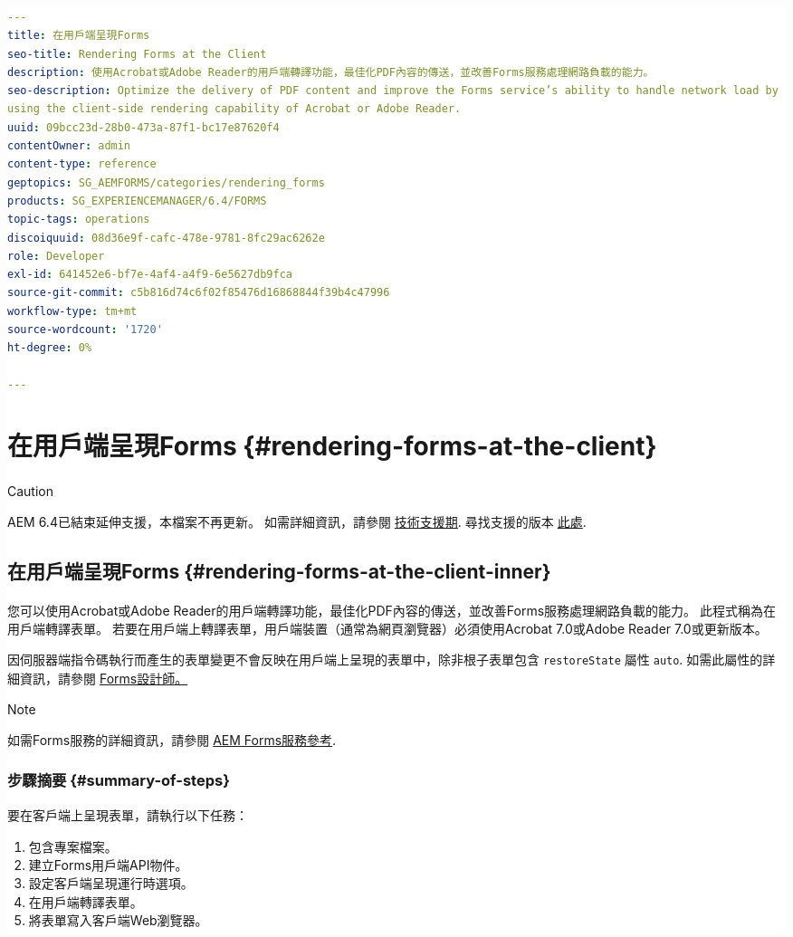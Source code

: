 ```yaml
---
title: 在用戶端呈現Forms
seo-title: Rendering Forms at the Client
description: 使用Acrobat或Adobe Reader的用戶端轉譯功能，最佳化PDF內容的傳送，並改善Forms服務處理網路負載的能力。
seo-description: Optimize the delivery of PDF content and improve the Forms service’s ability to handle network load by using the client-side rendering capability of Acrobat or Adobe Reader.
uuid: 09bcc23d-28b0-473a-87f1-bc17e87620f4
contentOwner: admin
content-type: reference
geptopics: SG_AEMFORMS/categories/rendering_forms
products: SG_EXPERIENCEMANAGER/6.4/FORMS
topic-tags: operations
discoiquuid: 08d36e9f-cafc-478e-9781-8fc29ac6262e
role: Developer
exl-id: 641452e6-bf7e-4af4-a4f9-6e5627db9fca
source-git-commit: c5b816d74c6f02f85476d16868844f39b4c47996
workflow-type: tm+mt
source-wordcount: '1720'
ht-degree: 0%

---
```


# 在用戶端呈現Forms {#rendering-forms-at-the-client}

>[!CAUTION]
>
>AEM 6.4已結束延伸支援，本檔案不再更新。 如需詳細資訊，請參閱 [技術支援期](https://helpx.adobe.com//tw/support/programs/eol-matrix.html). 尋找支援的版本 [此處](https://experienceleague.adobe.com/docs/).

## 在用戶端呈現Forms {#rendering-forms-at-the-client-inner}

您可以使用Acrobat或Adobe Reader的用戶端轉譯功能，最佳化PDF內容的傳送，並改善Forms服務處理網路負載的能力。 此程式稱為在用戶端轉譯表單。 若要在用戶端上轉譯表單，用戶端裝置（通常為網頁瀏覽器）必須使用Acrobat 7.0或Adobe Reader 7.0或更新版本。

因伺服器端指令碼執行而產生的表單變更不會反映在用戶端上呈現的表單中，除非根子表單包含 `restoreState` 屬性 `auto`. 如需此屬性的詳細資訊，請參閱 [Forms設計師。](https://www.adobe.com/go/learn_aemforms_designer_63_tw)

>[!NOTE]
>
>如需Forms服務的詳細資訊，請參閱 [AEM Forms服務參考](https://www.adobe.com/go/learn_aemforms_services_63).

### 步驟摘要 {#summary-of-steps}

要在客戶端上呈現表單，請執行以下任務：

1. 包含專案檔案。
1. 建立Forms用戶端API物件。
1. 設定客戶端呈現運行時選項。
1. 在用戶端轉譯表單。
1. 將表單寫入客戶端Web瀏覽器。
